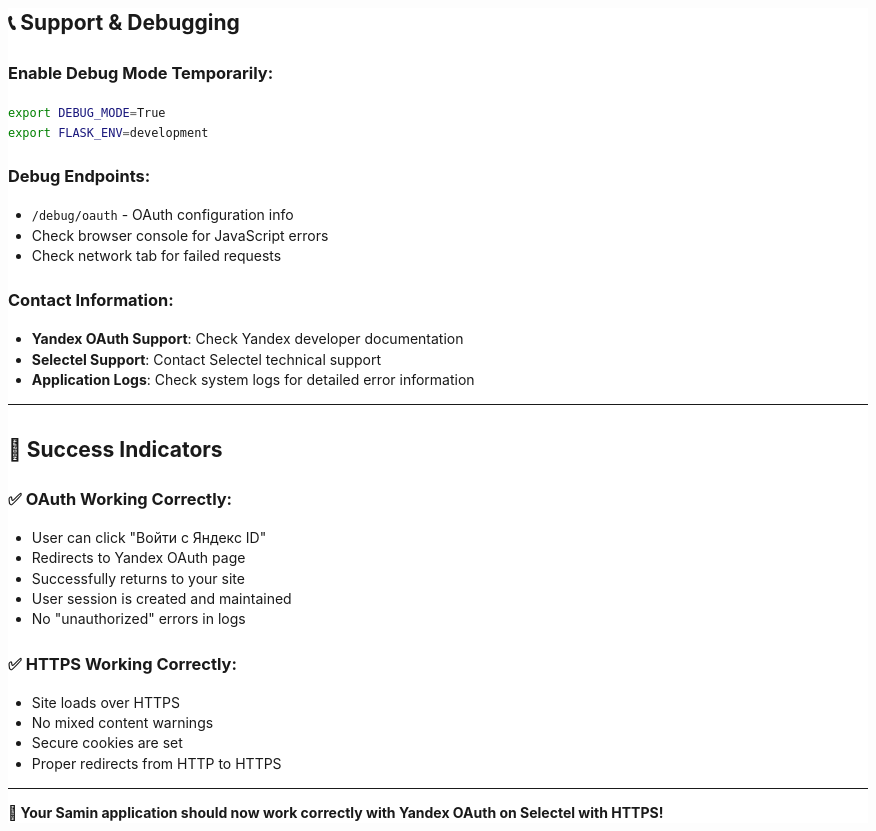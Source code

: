 
## 📞 **Support & Debugging**

### **Enable Debug Mode Temporarily:**

```bash
export DEBUG_MODE=True
export FLASK_ENV=development
```

### **Debug Endpoints:**

- `/debug/oauth` - OAuth configuration info
- Check browser console for JavaScript errors
- Check network tab for failed requests

### **Contact Information:**

- **Yandex OAuth Support**: Check Yandex developer documentation
- **Selectel Support**: Contact Selectel technical support
- **Application Logs**: Check system logs for detailed error information

---

## 🎯 **Success Indicators**

### **✅ OAuth Working Correctly:**

- User can click "Войти с Яндекс ID"
- Redirects to Yandex OAuth page
- Successfully returns to your site
- User session is created and maintained
- No "unauthorized" errors in logs

### **✅ HTTPS Working Correctly:**

- Site loads over HTTPS
- No mixed content warnings
- Secure cookies are set
- Proper redirects from HTTP to HTTPS

---

**🚀 Your Samin application should now work correctly with Yandex OAuth on Selectel with HTTPS!**
